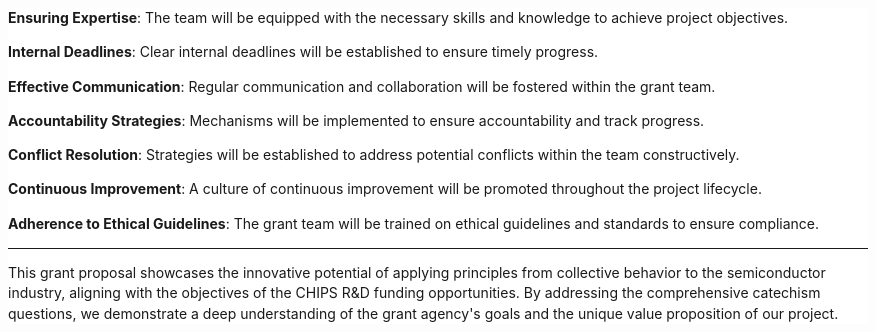 **Ensuring Expertise**: The team will be equipped with the necessary skills and knowledge to achieve project objectives.

**Internal Deadlines**: Clear internal deadlines will be established to ensure timely progress.

**Effective Communication**: Regular communication and collaboration will be fostered within the grant team.

**Accountability Strategies**: Mechanisms will be implemented to ensure accountability and track progress.

**Conflict Resolution**: Strategies will be established to address potential conflicts within the team constructively.

**Continuous Improvement**: A culture of continuous improvement will be promoted throughout the project lifecycle.

**Adherence to Ethical Guidelines**: The grant team will be trained on ethical guidelines and standards to ensure compliance.

---

This grant proposal showcases the innovative potential of applying principles from collective behavior to the semiconductor industry, aligning with the objectives of the CHIPS R&D funding opportunities. By addressing the comprehensive catechism questions, we demonstrate a deep understanding of the grant agency's goals and the unique value proposition of our project.
